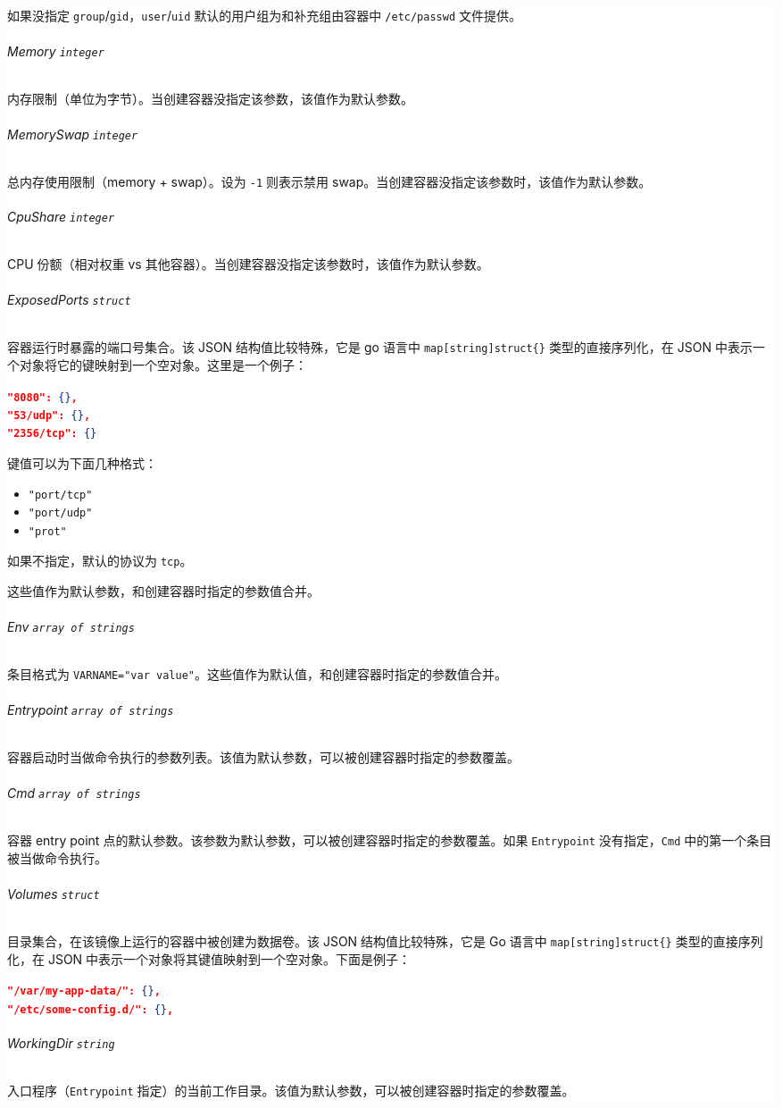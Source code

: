 如果没指定 `group`/`gid`，`user`/`uid` 默认的用户组为和补充组由容器中 `/etc/passwd` 文件提供。

###### Memory `integer`

内存限制（单位为字节）。当创建容器没指定该参数，该值作为默认参数。

###### MemorySwap `integer`

总内存使用限制（memory + swap）。设为 `-1` 则表示禁用 swap。当创建容器没指定该参数时，该值作为默认参数。

###### CpuShare `integer`

CPU 份额（相对权重 vs 其他容器）。当创建容器没指定该参数时，该值作为默认参数。

###### ExposedPorts `struct`

容器运行时暴露的端口号集合。该 JSON 结构值比较特殊，它是 go 语言中 `map[string]struct{}` 类型的直接序列化，在 JSON 中表示一个对象将它的键映射到一个空对象。这里是一个例子：

```json
"8080": {},
"53/udp": {},
"2356/tcp": {}
```

键值可以为下面几种格式：

-   `"port/tcp"`
-   `"port/udp"`
-   `"prot"`

如果不指定，默认的协议为 `tcp`。

这些值作为默认参数，和创建容器时指定的参数值合并。

###### Env `array of strings`

条目格式为 `VARNAME="var value"`。这些值作为默认值，和创建容器时指定的参数值合并。

###### Entrypoint `array of strings`

容器启动时当做命令执行的参数列表。该值为默认参数，可以被创建容器时指定的参数覆盖。

###### Cmd `array of strings`

容器 entry point 点的默认参数。该参数为默认参数，可以被创建容器时指定的参数覆盖。如果 `Entrypoint` 没有指定，`Cmd` 中的第一个条目被当做命令执行。

###### Volumes `struct`

目录集合，在该镜像上运行的容器中被创建为数据卷。该 JSON 结构值比较特殊，它是 Go 语言中 `map[string]struct{}` 类型的直接序列化，在 JSON 中表示一个对象将其键值映射到一个空对象。下面是例子：

```json
"/var/my-app-data/": {},
"/etc/some-config.d/": {},
```

###### WorkingDir `string`

入口程序（`Entrypoint` 指定）的当前工作目录。该值为默认参数，可以被创建容器时指定的参数覆盖。
